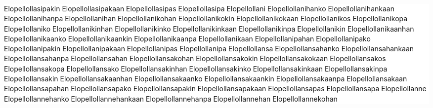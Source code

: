 Elopellollasipakin
Elopellollasipakaan
Elopellollasipas
Elopellollasipa
Elopellollani
Elopellollanihanko
Elopellollanihankaan
Elopellollanihanpa
Elopellollanihan
Elopellollanikohan
Elopellollanikokin
Elopellollanikokaan
Elopellollanikos
Elopellollanikopa
Elopellollaniko
Elopellollanikinhan
Elopellollanikinko
Elopellollanikinkaan
Elopellollanikinpa
Elopellollanikin
Elopellollanikaanhan
Elopellollanikaanko
Elopellollanikaankin
Elopellollanikaanpa
Elopellollanikaan
Elopellollanipahan
Elopellollanipako
Elopellollanipakin
Elopellollanipakaan
Elopellollanipas
Elopellollanipa
Elopellollansa
Elopellollansahanko
Elopellollansahankaan
Elopellollansahanpa
Elopellollansahan
Elopellollansakohan
Elopellollansakokin
Elopellollansakokaan
Elopellollansakos
Elopellollansakopa
Elopellollansako
Elopellollansakinhan
Elopellollansakinko
Elopellollansakinkaan
Elopellollansakinpa
Elopellollansakin
Elopellollansakaanhan
Elopellollansakaanko
Elopellollansakaankin
Elopellollansakaanpa
Elopellollansakaan
Elopellollansapahan
Elopellollansapako
Elopellollansapakin
Elopellollansapakaan
Elopellollansapas
Elopellollansapa
Elopellollanne
Elopellollannehanko
Elopellollannehankaan
Elopellollannehanpa
Elopellollannehan
Elopellollannekohan